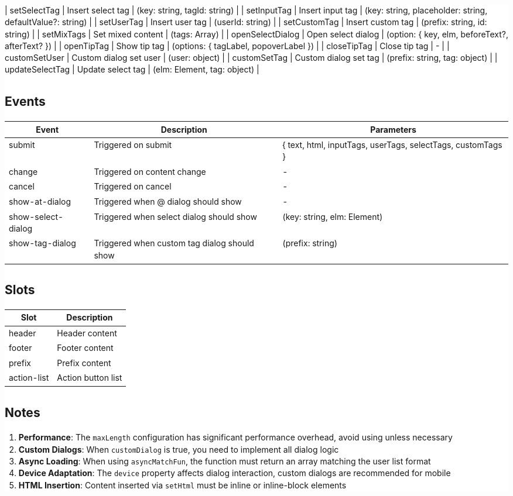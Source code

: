 | setSelectTag     | Insert select tag          | (key: string, tagId: string)                              |
| setInputTag      | Insert input tag           | (key: string, placeholder: string, defaultValue?: string) |
| setUserTag       | Insert user tag            | (userId: string)                                          |
| setCustomTag     | Insert custom tag          | (prefix: string, id: string)                              |
| setMixTags       | Set mixed content          | (tags: Array)                                             |
| openSelectDialog | Open select dialog         | (option: { key, elm, beforeText?, afterText? })           |
| openTipTag       | Show tip tag               | (options: { tagLabel, popoverLabel })                     |
| closeTipTag      | Close tip tag              | -                                                         |
| customSetUser    | Custom dialog set user     | (user: object)                                            |
| customSetTag     | Custom dialog set tag      | (prefix: string, tag: object)                             |
| updateSelectTag  | Update select tag          | (elm: Element, tag: object)                               |

## Events

| Event              | Description                                  | Parameters                                                  |
| ------------------ | -------------------------------------------- | ----------------------------------------------------------- |
| submit             | Triggered on submit                          | { text, html, inputTags, userTags, selectTags, customTags } |
| change             | Triggered on content change                  | -                                                           |
| cancel             | Triggered on cancel                          | -                                                           |
| show-at-dialog     | Triggered when @ dialog should show          | -                                                           |
| show-select-dialog | Triggered when select dialog should show     | (key: string, elm: Element)                                 |
| show-tag-dialog    | Triggered when custom tag dialog should show | (prefix: string)                                            |

## Slots

| Slot        | Description        |
| ----------- | ------------------ |
| header      | Header content     |
| footer      | Footer content     |
| prefix      | Prefix content     |
| action-list | Action button list |

## Notes

1. **Performance**: The `maxLength` configuration has significant performance overhead, avoid using unless necessary
2. **Custom Dialogs**: When `customDialog` is true, you need to implement all dialog logic
3. **Async Loading**: When using `asyncMatchFun`, the function must return an array matching the user list format
4. **Device Adaptation**: The `device` property affects dialog interaction, custom dialogs are recommended for mobile
5. **HTML Insertion**: Content inserted via `setHtml` must be inline or inline-block elements
